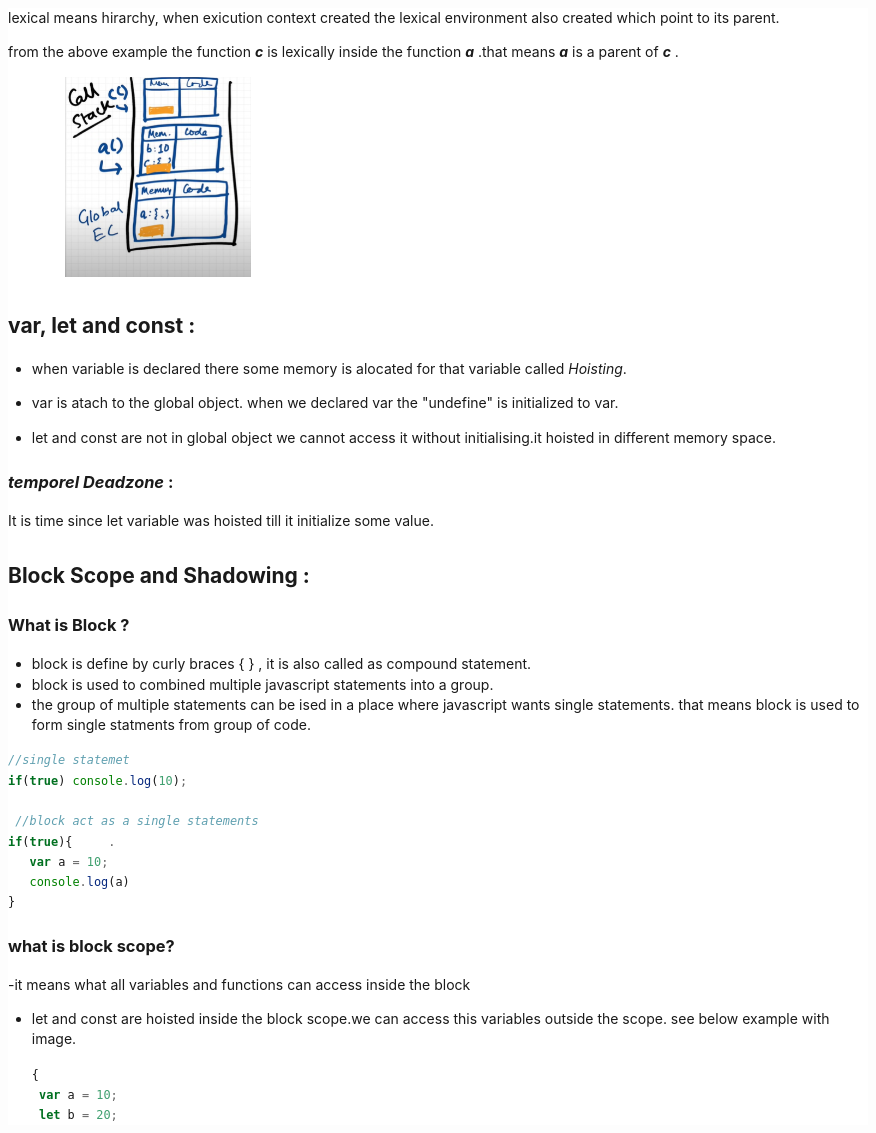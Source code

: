 lexical means hirarchy,
when exicution context created the lexical environment also created which point to its parent.

from the above example the function ***c*** is lexically inside the function ***a*** .that means ***a*** is a parent of ***c*** .

<img src="LE.png" width="300p" height="200p">

 ## var, let and const :
 - when variable is declared there some memory is alocated for that variable called *Hoisting*.

- var is atach to the global object. when we declared var the "undefine" is initialized to var.
- let and const are not in global object we cannot access it without initialising.it hoisted in different memory space. 

### ***temporel Deadzone*** :
It is time since let variable was hoisted till it initialize some value.

## Block Scope and Shadowing : 

### What is Block ? 
- block is define by curly braces { } , it is also called as compound statement.
- block is used to combined multiple javascript statements into a group.
- the group of multiple statements can be ised in a place where javascript wants single statements. that means block is used to form single statments from group of code.

```js
//single statemet
if(true) console.log(10); 

 //block act as a single statements
if(true){     .
   var a = 10;
   console.log(a)
}

```
### what is block scope?
-it means what all variables and functions can access inside the block
- let and const are hoisted inside the block scope.we can access this variables outside the scope. see below example with image.
  ```js
  {
   var a = 10;
   let b = 20;
  ```
